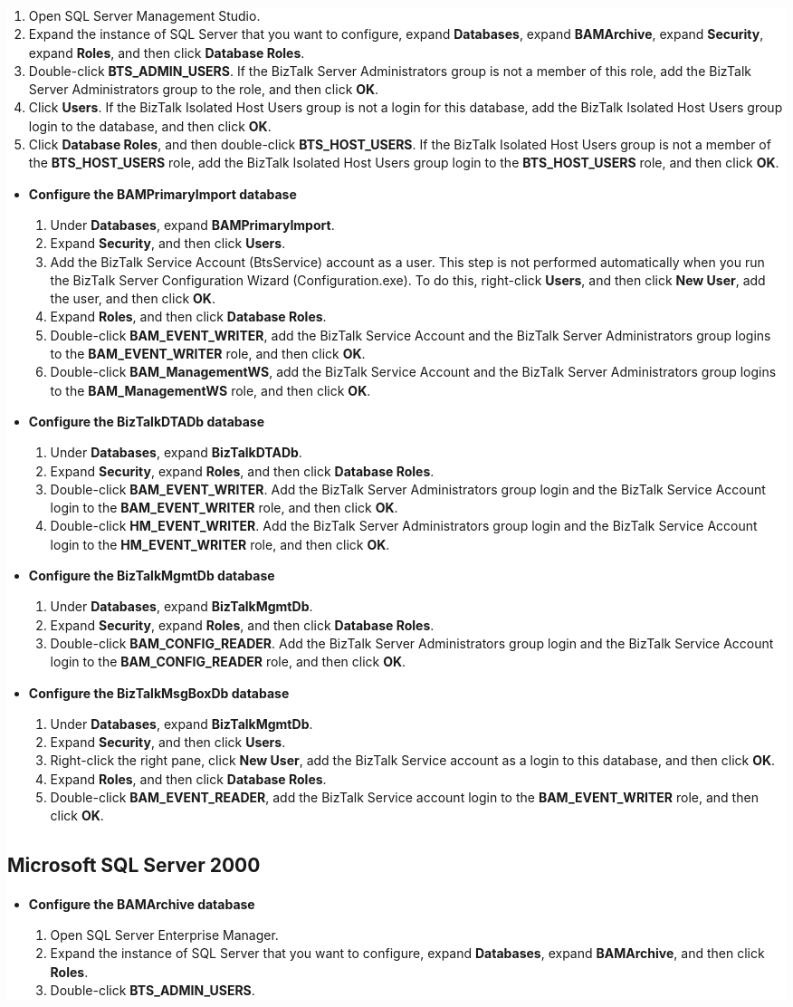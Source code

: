   1. Open SQL Server Management Studio.
  2. Expand the instance of SQL Server that you want to configure, expand **Databases**, expand
    **BAMArchive**, expand **Security**, expand **Roles**, and then click **Database Roles**.
  3. Double-click **BTS_ADMIN_USERS**. If the BizTalk Server Administrators group is not a member of this role, add the BizTalk Server Administrators group to the role, and then click **OK**.
  4. Click **Users**. If the BizTalk Isolated Host Users group is not a login for this database, add the BizTalk Isolated Host Users group login to the database, and then click **OK**.
  5. Click **Database Roles**, and then double-click **BTS_HOST_USERS**. If the BizTalk Isolated Host Users group is not a member of the **BTS_HOST_USERS** role, add the BizTalk Isolated Host Users group login to the **BTS_HOST_USERS** role, and then click **OK**.

- **Configure the BAMPrimaryImport database**

  1. Under **Databases**, expand **BAMPrimaryImport**.
  2. Expand **Security**, and then click **Users**.
  3. Add the BizTalk Service Account (BtsService) account as a user. This step is not performed automatically when you run the BizTalk Server Configuration Wizard (Configuration.exe). To do this, right-click **Users**, and then click **New User**, add the user, and then click **OK**.
  4. Expand **Roles**, and then click **Database Roles**.
  5. Double-click **BAM_EVENT_WRITER**, add the BizTalk Service Account and the BizTalk Server Administrators group logins to the **BAM_EVENT_WRITER** role, and then click **OK**.
  6. Double-click **BAM_ManagementWS**, add the BizTalk Service Account and the BizTalk Server Administrators group logins to the **BAM_ManagementWS** role, and then click **OK**.

- **Configure the BizTalkDTADb database**

  1. Under **Databases**, expand **BizTalkDTADb**.
  2. Expand **Security**, expand **Roles**, and then click **Database Roles**.
  3. Double-click **BAM_EVENT_WRITER**. Add the BizTalk Server Administrators group login and the BizTalk Service Account login to the **BAM_EVENT_WRITER** role, and then click **OK**.
  4. Double-click **HM_EVENT_WRITER**. Add the BizTalk Server Administrators group login and the BizTalk Service Account login to the **HM_EVENT_WRITER** role, and then click **OK**.

- **Configure the BizTalkMgmtDb database**

  1. Under **Databases**, expand **BizTalkMgmtDb**.
  2. Expand **Security**, expand **Roles**, and then click **Database Roles**.
  3. Double-click **BAM_CONFIG_READER**. Add the BizTalk Server Administrators group login and the BizTalk Service Account login to the **BAM_CONFIG_READER** role, and then click **OK**.

- **Configure the BizTalkMsgBoxDb database**

  1. Under **Databases**, expand **BizTalkMgmtDb**.
  2. Expand **Security**, and then click **Users**.
  3. Right-click the right pane, click **New User**, add the BizTalk Service account as a login to this database, and then click **OK**.
  4. Expand **Roles**, and then click **Database Roles**.
  5. Double-click **BAM_EVENT_READER**, add the BizTalk Service account login to the **BAM_EVENT_WRITER** role, and then click **OK**.

## Microsoft SQL Server 2000

- **Configure the BAMArchive database**

  1. Open SQL Server Enterprise Manager.
  2. Expand the instance of SQL Server that you want to configure, expand **Databases**, expand
    **BAMArchive**, and then click **Roles**.
  3. Double-click **BTS_ADMIN_USERS**.
  